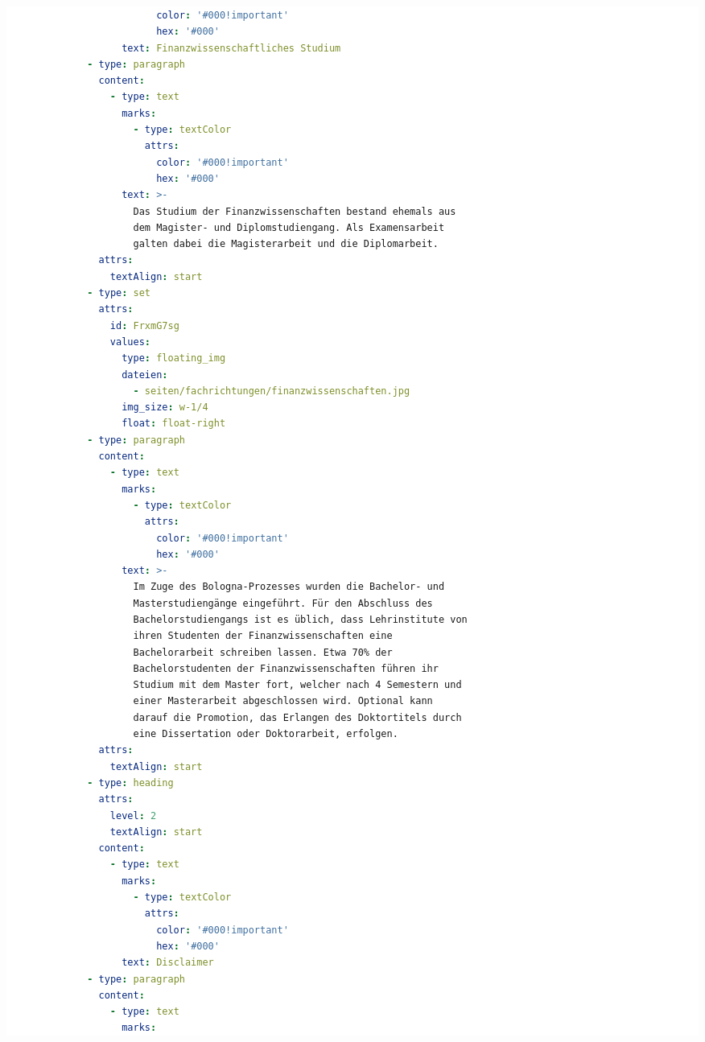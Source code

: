 ```yaml
                          color: '#000!important'
                          hex: '#000'
                    text: Finanzwissenschaftliches Studium
              - type: paragraph
                content:
                  - type: text
                    marks:
                      - type: textColor
                        attrs:
                          color: '#000!important'
                          hex: '#000'
                    text: >-
                      Das Studium der Finanzwissenschaften bestand ehemals aus
                      dem Magister- und Diplomstudiengang. Als Examensarbeit
                      galten dabei die Magisterarbeit und die Diplomarbeit.
                attrs:
                  textAlign: start
              - type: set
                attrs:
                  id: FrxmG7sg
                  values:
                    type: floating_img
                    dateien:
                      - seiten/fachrichtungen/finanzwissenschaften.jpg
                    img_size: w-1/4
                    float: float-right
              - type: paragraph
                content:
                  - type: text
                    marks:
                      - type: textColor
                        attrs:
                          color: '#000!important'
                          hex: '#000'
                    text: >-
                      Im Zuge des Bologna-Prozesses wurden die Bachelor- und
                      Masterstudiengänge eingeführt. Für den Abschluss des
                      Bachelorstudiengangs ist es üblich, dass Lehrinstitute von
                      ihren Studenten der Finanzwissenschaften eine
                      Bachelorarbeit schreiben lassen. Etwa 70% der
                      Bachelorstudenten der Finanzwissenschaften führen ihr
                      Studium mit dem Master fort, welcher nach 4 Semestern und
                      einer Masterarbeit abgeschlossen wird. Optional kann
                      darauf die Promotion, das Erlangen des Doktortitels durch
                      eine Dissertation oder Doktorarbeit, erfolgen.
                attrs:
                  textAlign: start
              - type: heading
                attrs:
                  level: 2
                  textAlign: start
                content:
                  - type: text
                    marks:
                      - type: textColor
                        attrs:
                          color: '#000!important'
                          hex: '#000'
                    text: Disclaimer
              - type: paragraph
                content:
                  - type: text
                    marks:
```